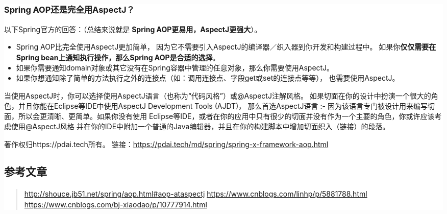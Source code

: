 ### Spring AOP还是完全用AspectJ？

以下Spring官方的回答：（总结来说就是 **Spring AOP更易用，AspectJ更强大**）。

- Spring AOP比完全使用AspectJ更加简单， 因为它不需要引入AspectJ的编译器／织入器到你开发和构建过程中。 如果你**仅仅需要在Spring bean上通知执行操作，那么Spring AOP是合适的选择**。
- 如果你需要通知domain对象或其它没有在Spring容器中管理的任意对象，那么你需要使用AspectJ。
- 如果你想通知除了简单的方法执行之外的连接点（如：调用连接点、字段get或set的连接点等等）， 也需要使用AspectJ。

当使用AspectJ时，你可以选择使用AspectJ语言（也称为“代码风格”）或@AspectJ注解风格。 如果切面在你的设计中扮演一个很大的角色，并且你能在Eclipse等IDE中使用AspectJ Development Tools (AJDT)， 那么首选AspectJ语言 :- 因为该语言专门被设计用来编写切面，所以会更清晰、更简单。如果你没有使用 Eclipse等IDE，或者在你的应用中只有很少的切面并没有作为一个主要的角色，你或许应该考虑使用@AspectJ风格 并在你的IDE中附加一个普通的Java编辑器，并且在你的构建脚本中增加切面织入（链接）的段落。

著作权归https://pdai.tech所有。 链接：https://pdai.tech/md/spring/spring-x-framework-aop.html

## 参考文章

> http://shouce.jb51.net/spring/aop.html#aop-ataspectj
> https://www.cnblogs.com/linhp/p/5881788.html
> https://www.cnblogs.com/bj-xiaodao/p/10777914.html
